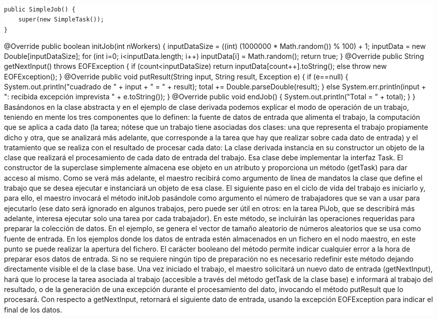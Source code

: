     public SimpleJob() {
        super(new SimpleTask());
    }
@Override
    public boolean initJob(int nWorkers) {
        inputDataSize = ((int) (1000000 * Math.random()) % 100) + 1;
        inputData = new Double[inputDataSize];
        for (int i=0; i<inputData.length; i++)
            inputData[i] = Math.random();
        return true;
    }
@Override
    public String getNextInput() throws EOFException  {
        if (count<inputDataSize) return inputData[count++].toString();
        else throw new EOFException();
    }
@Override
    public void putResult(String input, String result, Exception e) {
        if (e==null) {
            System.out.println("cuadrado de " + input + " = " + result);
            total += Double.parseDouble(result);
        }
        else
            System.err.println(input + ": recibida excepción imprevista " + e.toString());
    }
@Override
    public void endJob() {
        System.out.println("Total = " + total);
    }
}
Basándonos en la clase abstracta y en el ejemplo de clase derivada podemos explicar el modo de operación de un trabajo, teniendo en mente los tres componentes que lo definen: la fuente de datos de entrada que alimenta el trabajo, la computación que se aplica a cada dato (la tarea; nótese que un trabajo tiene asociadas dos clases: una que representa el trabajo propiamente dicho y otra, que se analizará más adelante, que corresponde a la tarea que hay que realizar sobre cada dato de entrada) y el tratamiento que se realiza con el resultado de procesar cada dato:
La clase derivada instancia en su constructor un objeto de la clase que realizará el procesamiento de cada dato de entrada del trabajo. Esa clase debe implementar la interfaz Task. El constructor de la superclase simplemente almacena ese objeto en un atributo y proporciona un método (getTask) para dar acceso al mismo. Como se verá más adelante, el maestro recibirá como argumento de línea de mandatos la clase que define el trabajo que se desea ejecutar e instanciará un objeto de esa clase.
El siguiente paso en el ciclo de vida del trabajo es iniciarlo y, para ello, el maestro invocará el método initJob pasándole como argumento el número de trabajadores que se van a usar para ejecutarlo (ese dato será ignorado en algunos trabajos, pero puede ser útil en otros: en la tarea PiJob, que se describirá más adelante, interesa ejecutar solo una tarea por cada trabajador). En este método, se incluirán las operaciones requeridas para preparar la colección de datos. En el ejemplo, se genera el vector de tamaño aleatorio de números aleatorios que se usa como fuente de entrada. En los ejemplos donde los datos de entrada estén almacenados en un fichero en el nodo maestro, en este punto se puede realizar la apertura del fichero. El carácter booleano del método permite indicar cualquier error a la hora de preparar esos datos de entrada. Si no se requiere ningún tipo de preparación no es necesario redefinir este método dejando directamente visible el de la clase base.
Una vez iniciado el trabajo, el maestro solicitará un nuevo dato de entrada (getNextInput), hará que lo procese la tarea asociada al trabajo (accesible a través del método getTask de la clase base) e informará al trabajo del resultado, o de la generación de una excepción durante el procesamiento del dato, invocando el método putResult que lo procesará.
Con respecto a getNextInput, retornará el siguiente dato de entrada, usando la excepción EOFException para indicar el final de los datos.